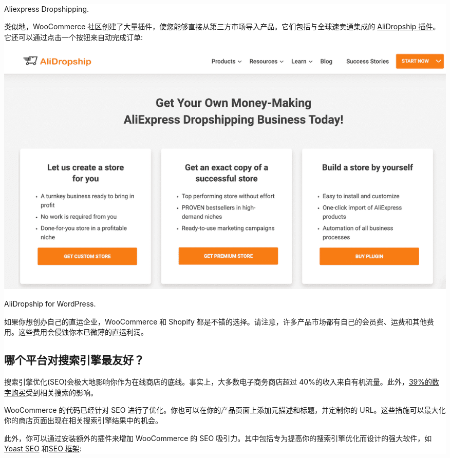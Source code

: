Aliexpress Dropshipping.



类似地，WooCommerce 社区创建了大量插件，使您能够直接从第三方市场导入产品。它们包括与全球速卖通集成的 [AliDropship 插件](https://alidropship.com/plugin/)。它还可以通过点击一个按钮来自动完成订单:

![A dropshipping WordPress plugin.](img/bd51584adc4328285fe67a37cecb4736.png)

AliDropship for WordPress.



如果你想创办自己的直运企业，WooCommerce 和 Shopify 都是不错的选择。请注意，许多产品市场都有自己的会员费、运费和其他费用。这些费用会侵蚀你本已微薄的直运利润。

## 哪个平台对搜索引擎最友好？

搜索引擎优化(SEO)会极大地影响你作为在线商店的底线。事实上，大多数电子商务商店超过 40%的收入来自有机流量。此外，[39%的数字购买](https://www.thinkwithgoogle.com/consumer-insights/consumer-trends/meet-needs-i-want-to-buy-moments/)受到相关搜索的影响。

WooCommerce 的代码已经针对 SEO 进行了优化。你也可以在你的产品页面上添加元描述和标题，并定制你的 URL。这些措施可以最大化你的商店页面出现在相关搜索引擎结果中的机会。

此外，你可以通过安装额外的插件来增加 WooCommerce 的 SEO 吸引力。其中包括专为提高你的搜索引擎优化而设计的强大软件，如 [Yoast SEO](https://kinsta.com/blog/yoast-seo/) 和[SEO 框架](https://theseoframework.com/):
